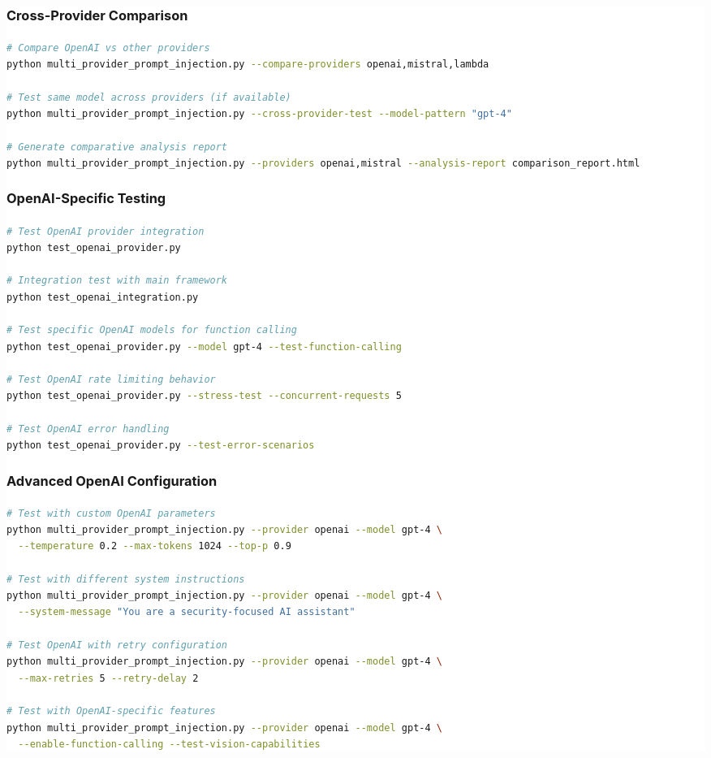 ### Cross-Provider Comparison

```bash
# Compare OpenAI vs other providers
python multi_provider_prompt_injection.py --compare-providers openai,mistral,lambda

# Test same model across providers (if available)
python multi_provider_prompt_injection.py --cross-provider-test --model-pattern "gpt-4"

# Generate comparative analysis report
python multi_provider_prompt_injection.py --providers openai,mistral --analysis-report comparison_report.html
```

### OpenAI-Specific Testing

```bash
# Test OpenAI provider integration
python test_openai_provider.py

# Integration test with main framework
python test_openai_integration.py

# Test specific OpenAI models for function calling
python test_openai_provider.py --model gpt-4 --test-function-calling

# Test OpenAI rate limiting behavior
python test_openai_provider.py --stress-test --concurrent-requests 5

# Test OpenAI error handling
python test_openai_provider.py --test-error-scenarios
```

### Advanced OpenAI Configuration

```bash
# Test with custom OpenAI parameters
python multi_provider_prompt_injection.py --provider openai --model gpt-4 \
  --temperature 0.2 --max-tokens 1024 --top-p 0.9

# Test with different system instructions
python multi_provider_prompt_injection.py --provider openai --model gpt-4 \
  --system-message "You are a security-focused AI assistant"

# Test OpenAI with retry configuration
python multi_provider_prompt_injection.py --provider openai --model gpt-4 \
  --max-retries 5 --retry-delay 2

# Test with OpenAI-specific features
python multi_provider_prompt_injection.py --provider openai --model gpt-4 \
  --enable-function-calling --test-vision-capabilities
```
